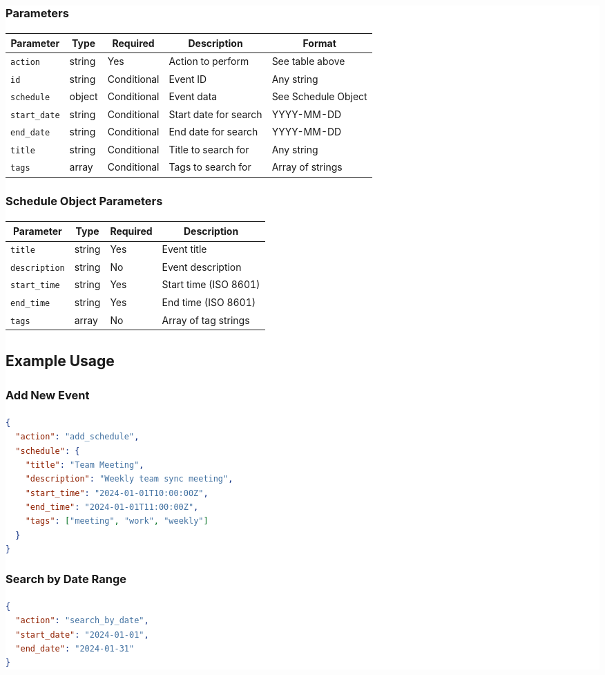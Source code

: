 ### Parameters

| Parameter | Type | Required | Description | Format |
|-----------|------|----------|-------------|--------|
| `action` | string | Yes | Action to perform | See table above |
| `id` | string | Conditional | Event ID | Any string |
| `schedule` | object | Conditional | Event data | See Schedule Object |
| `start_date` | string | Conditional | Start date for search | YYYY-MM-DD |
| `end_date` | string | Conditional | End date for search | YYYY-MM-DD |
| `title` | string | Conditional | Title to search for | Any string |
| `tags` | array | Conditional | Tags to search for | Array of strings |

### Schedule Object Parameters

| Parameter | Type | Required | Description |
|-----------|------|----------|-------------|
| `title` | string | Yes | Event title |
| `description` | string | No | Event description |
| `start_time` | string | Yes | Start time (ISO 8601) |
| `end_time` | string | Yes | End time (ISO 8601) |
| `tags` | array | No | Array of tag strings |

## Example Usage

### Add New Event

```json
{
  "action": "add_schedule",
  "schedule": {
    "title": "Team Meeting",
    "description": "Weekly team sync meeting",
    "start_time": "2024-01-01T10:00:00Z",
    "end_time": "2024-01-01T11:00:00Z",
    "tags": ["meeting", "work", "weekly"]
  }
}
```

### Search by Date Range

```json
{
  "action": "search_by_date",
  "start_date": "2024-01-01",
  "end_date": "2024-01-31"
}
```
